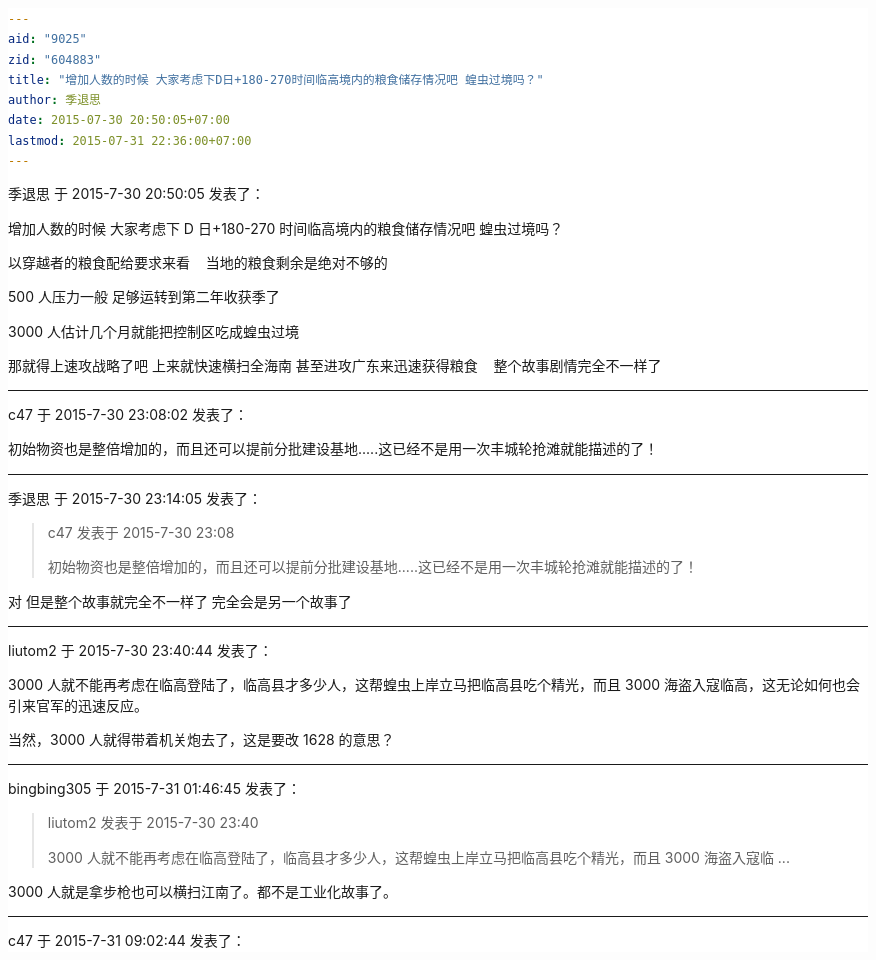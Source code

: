 ```yaml
---
aid: "9025"
zid: "604883"
title: "增加人数的时候 大家考虑下D日+180-270时间临高境内的粮食储存情况吧 蝗虫过境吗？"
author: 季退思
date: 2015-07-30 20:50:05+07:00
lastmod: 2015-07-31 22:36:00+07:00
---
```


季退思 于 2015-7-30 20:50:05 发表了：

增加人数的时候 大家考虑下 D 日+180-270 时间临高境内的粮食储存情况吧 蝗虫过境吗？

以穿越者的粮食配给要求来看    当地的粮食剩余是绝对不够的

500 人压力一般 足够运转到第二年收获季了

3000 人估计几个月就能把控制区吃成蝗虫过境

那就得上速攻战略了吧 上来就快速横扫全海南 甚至进攻广东来迅速获得粮食    整个故事剧情完全不一样了

---

c47 于 2015-7-30 23:08:02 发表了：

初始物资也是整倍增加的，而且还可以提前分批建设基地.....这已经不是用一次丰城轮抢滩就能描述的了！

---

季退思 于 2015-7-30 23:14:05 发表了：

> c47 发表于 2015-7-30 23:08
>
> 初始物资也是整倍增加的，而且还可以提前分批建设基地.....这已经不是用一次丰城轮抢滩就能描述的了！

对 但是整个故事就完全不一样了 完全会是另一个故事了

---

liutom2 于 2015-7-30 23:40:44 发表了：

3000 人就不能再考虑在临高登陆了，临高县才多少人，这帮蝗虫上岸立马把临高县吃个精光，而且 3000 海盗入寇临高，这无论如何也会引来官军的迅速反应。

当然，3000 人就得带着机关炮去了，这是要改 1628 的意思？

---

bingbing305 于 2015-7-31 01:46:45 发表了：

> liutom2 发表于 2015-7-30 23:40
>
> 3000 人就不能再考虑在临高登陆了，临高县才多少人，这帮蝗虫上岸立马把临高县吃个精光，而且 3000 海盗入寇临 ...

3000 人就是拿步枪也可以横扫江南了。都不是工业化故事了。

---

c47 于 2015-7-31 09:02:44 发表了：
